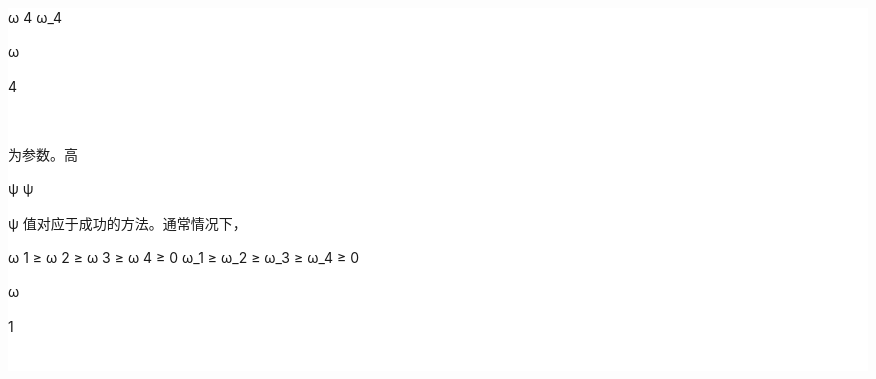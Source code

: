 ω
4
ω\_4






ω









4

​

为参数。高

ψ
ψ





ψ
值对应于成功的方法。通常情况下，

ω
1
≥
ω
2
≥
ω
3
≥
ω
4
≥
0
ω\_1 ≥ ω\_2 ≥ ω\_3 ≥ ω\_4 ≥ 0






ω









1

​

